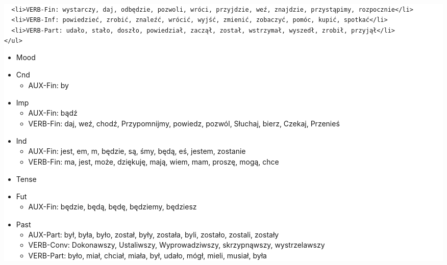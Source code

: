       <li>VERB-Fin: wystarczy, daj, odbędzie, pozwoli, wróci, przyjdzie, weź, znajdzie, przystąpimy, rozpocznie</li>
      <li>VERB-Inf: powiedzieć, zrobić, znaleźć, wrócić, wyjść, zmienić, zobaczyć, pomóc, kupić, spotkać</li>
      <li>VERB-Part: udało, stało, doszło, powiedział, zaczął, został, wstrzymał, wyszedł, zrobił, przyjął</li>
    </ul>
  </li>
</ul>

<ul>
  <li><a>Mood</a></li>
</ul>

<ul>
  <li>Cnd
    <ul>
      <li>AUX-Fin: by</li>
    </ul>
  </li>
</ul>

<ul>
  <li>Imp
    <ul>
      <li>AUX-Fin: bądź</li>
      <li>VERB-Fin: daj, weź, chodź, Przypomnijmy, powiedz, pozwól, Słuchaj, bierz, Czekaj, Przenieś</li>
    </ul>
  </li>
</ul>

<ul>
  <li>Ind
    <ul>
      <li>AUX-Fin: jest, em, m, będzie, są, śmy, będą, eś, jestem, zostanie</li>
      <li>VERB-Fin: ma, jest, może, dziękuję, mają, wiem, mam, proszę, mogą, chce</li>
    </ul>
  </li>
</ul>

<ul>
  <li><a>Tense</a></li>
</ul>

<ul>
  <li>Fut
    <ul>
      <li>AUX-Fin: będzie, będą, będę, będziemy, będziesz</li>
    </ul>
  </li>
</ul>

<ul>
  <li>Past
    <ul>
      <li>AUX-Part: był, była, było, został, były, została, byli, zostało, zostali, zostały</li>
      <li>VERB-Conv: Dokonawszy, Ustaliwszy, Wyprowadziwszy, skrzypnąwszy, wystrzelawszy</li>
      <li>VERB-Part: było, miał, chciał, miała, był, udało, mógł, mieli, musiał, była</li>
    </ul>
  </li>
</ul>
